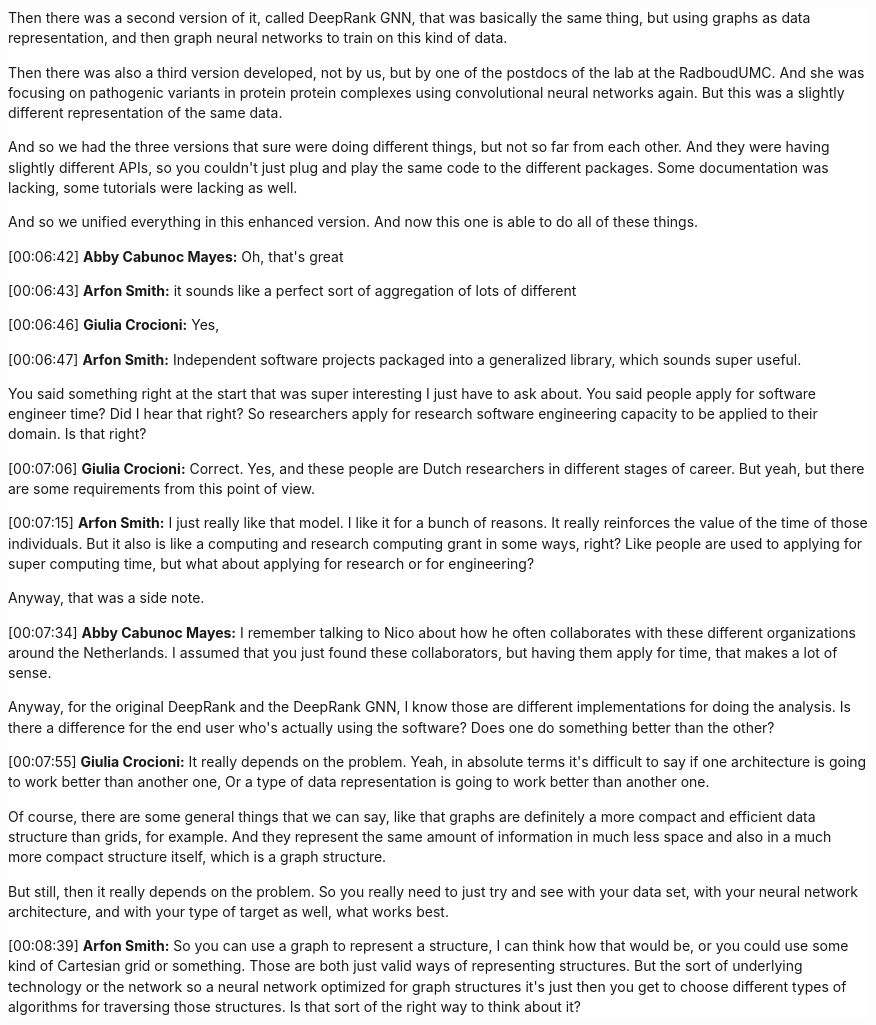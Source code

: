 Then there was a second version of it, called DeepRank GNN, that was basically the same thing, but using graphs as data representation, and then graph neural networks to train on this kind of data. 

Then there was also a third version developed, not by us, but by one of the postdocs of the lab at the RadboudUMC. And she was focusing on pathogenic variants in protein protein complexes using convolutional neural networks again. But this was a slightly different representation of the same data.

And so we had the three versions that sure were doing different things, but not so far from each other. And they were having slightly different APIs, so you couldn't just plug and play the same code to the different packages. Some documentation was lacking, some tutorials were lacking as well. 

And so we unified everything in this enhanced version. And now this one is able to do all of these things.

[00:06:42] **Abby Cabunoc Mayes:** Oh, that's great

[00:06:43] **Arfon Smith:** it sounds like a perfect sort of aggregation of lots of different

[00:06:46] **Giulia Crocioni:** Yes,

[00:06:47] **Arfon Smith:** Independent software projects packaged into a generalized library, which sounds super useful.

You said something right at the start that was super interesting I just have to ask about. You said people apply for software engineer time? Did I hear that right? So researchers apply for research software engineering capacity to be applied to their domain. Is that right?

[00:07:06] **Giulia Crocioni:** Correct. Yes, and these people are Dutch researchers in different stages of career. But yeah, but there are some requirements from this point of view.

[00:07:15] **Arfon Smith:** I just really like that model. I like it for a bunch of reasons. It really reinforces the value of the time of those individuals. But it also is like a computing and research computing grant in some ways, right? Like people are used to applying for super computing time, but what about applying for research or for engineering?

Anyway, that was a side note. 

[00:07:34] **Abby Cabunoc Mayes:** I remember talking to Nico about how he often collaborates with these different organizations around the Netherlands. I assumed that you just found these collaborators, but having them apply for time, that makes a lot of sense.

Anyway, for the original DeepRank and the DeepRank GNN, I know those are different implementations for doing the analysis. Is there a difference for the end user who's actually using the software? Does one do something better than the other? 

[00:07:55] **Giulia Crocioni:** It really depends on the problem. Yeah, in absolute terms it's difficult to say if one architecture is going to work better than another one, Or a type of data representation is going to work better than another one. 

Of course, there are some general things that we can say, like that graphs are definitely a more compact and efficient data structure than grids, for example. And they represent the same amount of information in much less space and also in a much more compact structure itself, which is a graph structure.

But still, then it really depends on the problem. So you really need to just try and see with your data set, with your neural network architecture, and with your type of target as well, what works best.

[00:08:39] **Arfon Smith:** So you can use a graph to represent a structure, I can think how that would be, or you could use some kind of Cartesian grid or something. Those are both just valid ways of representing structures. But the sort of underlying technology or the network so a neural network optimized for graph structures it's just then you get to choose different types of algorithms for traversing those structures. Is that sort of the right way to think about it?
